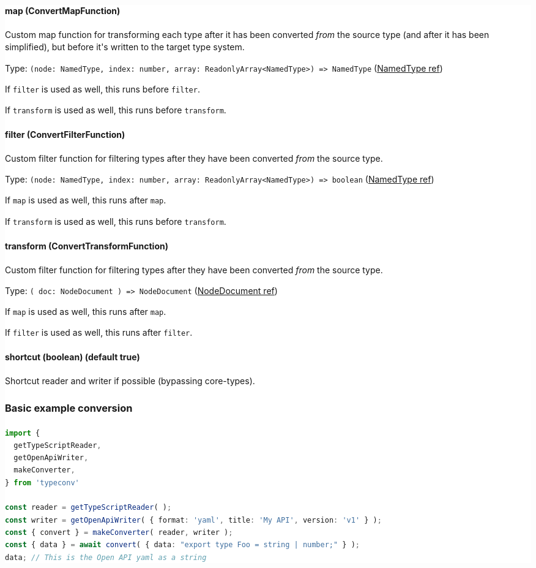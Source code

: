 #### **map** (ConvertMapFunction)

Custom map function for transforming each type after it has been
converted *from* the source type (and after it has been simplified),
but before it's written to the target type system.

Type: `(node: NamedType, index: number, array: ReadonlyArray<NamedType>) => NamedType`
([NamedType ref](https://github.com/grantila/core-types#specification))

If `filter` is used as well, this runs before `filter`.

If `transform` is used as well, this runs before `transform`.

#### **filter** (ConvertFilterFunction)

Custom filter function for filtering types after they have been
converted *from* the source type.

Type: `(node: NamedType, index: number, array: ReadonlyArray<NamedType>) => boolean`
([NamedType ref](https://github.com/grantila/core-types#specification))

If `map` is used as well, this runs after `map`.

If `transform` is used as well, this runs before `transform`.

#### **transform** (ConvertTransformFunction)

Custom filter function for filtering types after they have been
converted *from* the source type.

Type: `( doc: NodeDocument ) => NodeDocument`
([NodeDocument ref](https://github.com/grantila/core-types#specification))

If `map` is used as well, this runs after `map`.

If `filter` is used as well, this runs after `filter`.

#### **shortcut** (boolean) (default true)

Shortcut reader and writer if possible (bypassing core-types).



### Basic example conversion

```ts
import {
  getTypeScriptReader,
  getOpenApiWriter,
  makeConverter,
} from 'typeconv'

const reader = getTypeScriptReader( );
const writer = getOpenApiWriter( { format: 'yaml', title: 'My API', version: 'v1' } );
const { convert } = makeConverter( reader, writer );
const { data } = await convert( { data: "export type Foo = string | number;" } );
data; // This is the Open API yaml as a string
```
